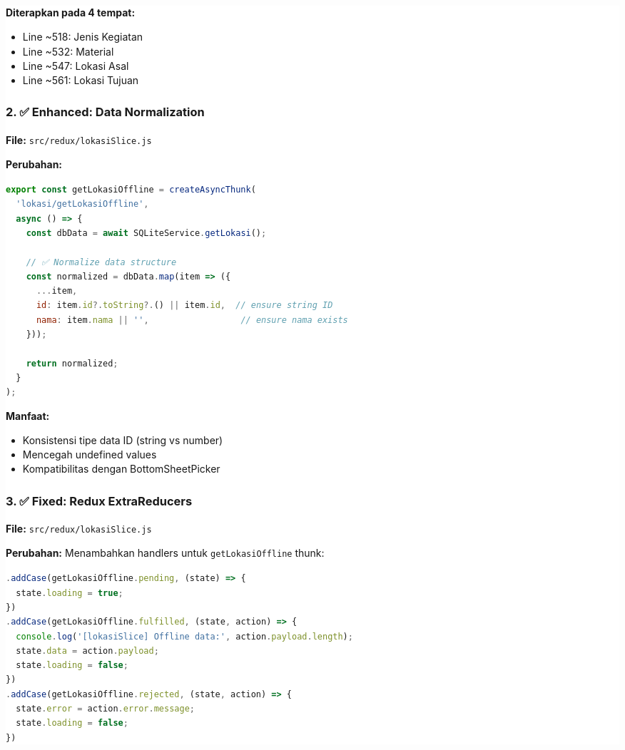 **Diterapkan pada 4 tempat:**
- Line ~518: Jenis Kegiatan
- Line ~532: Material
- Line ~547: Lokasi Asal
- Line ~561: Lokasi Tujuan

### 2. ✅ Enhanced: Data Normalization

**File:** `src/redux/lokasiSlice.js`

**Perubahan:**
```javascript
export const getLokasiOffline = createAsyncThunk(
  'lokasi/getLokasiOffline',
  async () => {
    const dbData = await SQLiteService.getLokasi();
    
    // ✅ Normalize data structure
    const normalized = dbData.map(item => ({
      ...item,
      id: item.id?.toString?.() || item.id,  // ensure string ID
      nama: item.nama || '',                  // ensure nama exists
    }));
    
    return normalized;
  }
);
```

**Manfaat:**
- Konsistensi tipe data ID (string vs number)
- Mencegah undefined values
- Kompatibilitas dengan BottomSheetPicker

### 3. ✅ Fixed: Redux ExtraReducers

**File:** `src/redux/lokasiSlice.js`

**Perubahan:**
Menambahkan handlers untuk `getLokasiOffline` thunk:

```javascript
.addCase(getLokasiOffline.pending, (state) => {
  state.loading = true;
})
.addCase(getLokasiOffline.fulfilled, (state, action) => {
  console.log('[lokasiSlice] Offline data:', action.payload.length);
  state.data = action.payload;
  state.loading = false;
})
.addCase(getLokasiOffline.rejected, (state, action) => {
  state.error = action.error.message;
  state.loading = false;
})
```
